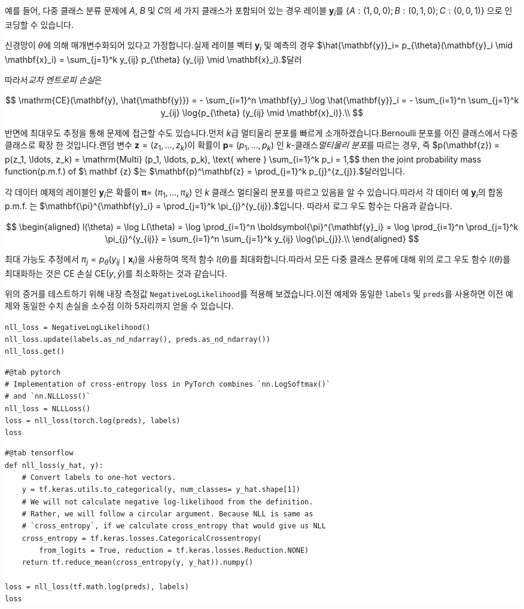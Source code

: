예를 들어, 다중 클래스 분류 문제에 $A$, $B$ 및 $C$의 세 가지 클래스가 포함되어 있는 경우 레이블 $\mathbf{y}_i$를 {$A: (1, 0, 0); B: (0, 1, 0); C: (0, 0, 1)$} 으로 인코딩할 수 있습니다. 

신경망이 $\theta$에 의해 매개변수화되어 있다고 가정합니다.실제 레이블 벡터 $\mathbf{y}_i$ 및 예측의 경우 $\hat{\mathbf{y}}_i= p_{\theta}(\mathbf{y}_i \mid \mathbf{x}_i) = \sum_{j=1}^k y_{ij} p_{\theta} (y_{ij}  \mid  \mathbf{x}_i).$달러 

따라서*교차 엔트로피 손실*은 

$$
\mathrm{CE}(\mathbf{y}, \hat{\mathbf{y}}) = - \sum_{i=1}^n \mathbf{y}_i \log \hat{\mathbf{y}}_i
 = - \sum_{i=1}^n \sum_{j=1}^k y_{ij} \log{p_{\theta} (y_{ij}  \mid  \mathbf{x}_i)}.\\
$$

반면에 최대우도 추정을 통해 문제에 접근할 수도 있습니다.먼저 $k$급 멀티울리 분포를 빠르게 소개하겠습니다.Bernoulli 분포를 이진 클래스에서 다중 클래스로 확장 한 것입니다.랜덤 변수 $\mathbf{z} = (z_{1}, \ldots, z_{k})$이 확률이 $\mathbf{p} =$ ($p_{1}, \ldots, p_{k}$) 인 $k$-클래스*멀티울리 분포*를 따르는 경우, 즉 $p(\mathbf{z}) = p(z_1, \ldots, z_k) = \mathrm{Multi} (p_1, \ldots, p_k), \text{ where } \sum_{i=1}^k p_i = 1,$$ then the joint probability mass function(p.m.f.) of $\ mathbf {z} $는 $\mathbf{p}^\mathbf{z} = \prod_{j=1}^k p_{j}^{z_{j}}.$달러입니다. 

각 데이터 예제의 레이블인 $\mathbf{y}_i$은 확률이 $\boldsymbol{\pi} =$ ($\pi_{1}, \ldots, \pi_{k}$) 인 $k$ 클래스 멀티울리 분포를 따르고 있음을 알 수 있습니다.따라서 각 데이터 예 $\mathbf{y}_i$의 합동 p.m.f. 는 $\mathbf{\pi}^{\mathbf{y}_i} = \prod_{j=1}^k \pi_{j}^{y_{ij}}.$입니다. 따라서 로그 우도 함수는 다음과 같습니다. 

$$
\begin{aligned}
l(\theta)
 = \log L(\theta)
 = \log \prod_{i=1}^n \boldsymbol{\pi}^{\mathbf{y}_i}
 = \log \prod_{i=1}^n \prod_{j=1}^k \pi_{j}^{y_{ij}}
 = \sum_{i=1}^n \sum_{j=1}^k y_{ij} \log{\pi_{j}}.\\
\end{aligned}
$$

최대 가능도 추정에서 $\pi_{j} = p_{\theta} (y_{ij}  \mid  \mathbf{x}_i)$을 사용하여 목적 함수 $l(\theta)$를 최대화합니다.따라서 모든 다중 클래스 분류에 대해 위의 로그 우도 함수 $l(\theta)$를 최대화하는 것은 CE 손실 $\mathrm{CE}(y, \hat{y})$를 최소화하는 것과 같습니다. 

위의 증거를 테스트하기 위해 내장 측정값 `NegativeLogLikelihood`를 적용해 보겠습니다.이전 예제와 동일한 `labels` 및 `preds`를 사용하면 이전 예제와 동일한 수치 손실을 소수점 이하 5자리까지 얻을 수 있습니다.

```{.python .input}
nll_loss = NegativeLogLikelihood()
nll_loss.update(labels.as_nd_ndarray(), preds.as_nd_ndarray())
nll_loss.get()
```

```{.python .input}
#@tab pytorch
# Implementation of cross-entropy loss in PyTorch combines `nn.LogSoftmax()`
# and `nn.NLLLoss()`
nll_loss = NLLLoss()
loss = nll_loss(torch.log(preds), labels)
loss
```

```{.python .input}
#@tab tensorflow
def nll_loss(y_hat, y):
    # Convert labels to one-hot vectors.
    y = tf.keras.utils.to_categorical(y, num_classes= y_hat.shape[1])
    # We will not calculate negative log-likelihood from the definition.
    # Rather, we will follow a circular argument. Because NLL is same as
    # `cross_entropy`, if we calculate cross_entropy that would give us NLL
    cross_entropy = tf.keras.losses.CategoricalCrossentropy(
        from_logits = True, reduction = tf.keras.losses.Reduction.NONE)
    return tf.reduce_mean(cross_entropy(y, y_hat)).numpy()

loss = nll_loss(tf.math.log(preds), labels)
loss
```
